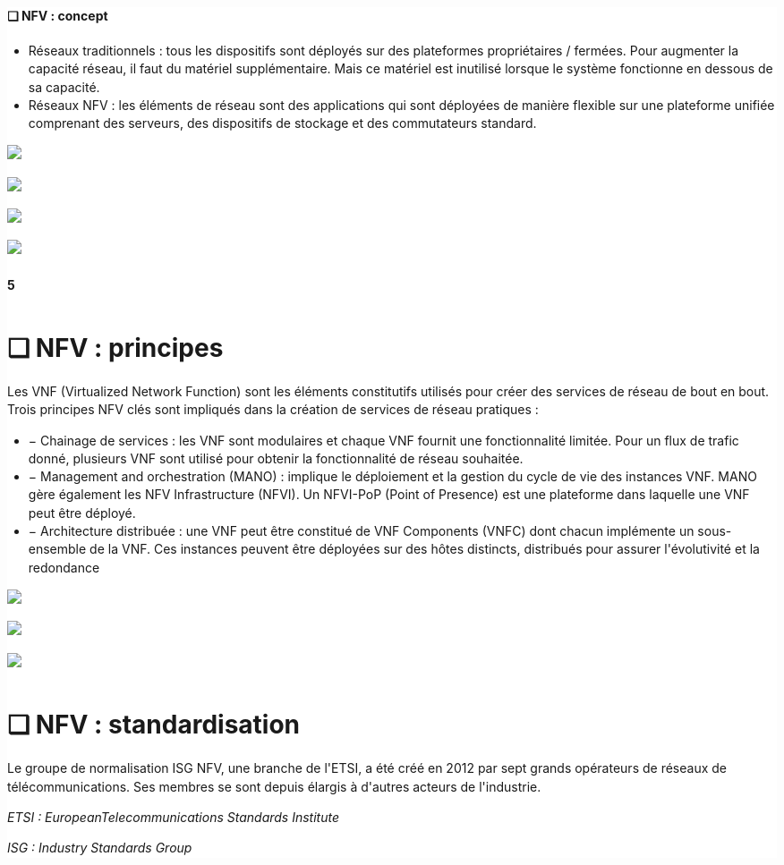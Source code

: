 #### ❑ **NFV :** concept

- Réseaux traditionnels : tous les dispositifs sont déployés sur des plateformes propriétaires / fermées. Pour augmenter la capacité réseau, il faut du matériel supplémentaire. Mais ce matériel est inutilisé lorsque le système fonctionne en dessous de sa capacité.
- Réseaux NFV : les éléments de réseau sont des applications qui sont déployées de manière flexible sur une plateforme unifiée comprenant des serveurs, des dispositifs de stockage et des commutateurs standard.

![](_page_3_Figure_6.jpeg)

![](_page_3_Figure_7.jpeg)

![](_page_3_Figure_8.jpeg)

![](_page_4_Picture_0.jpeg)

#### **5**

# ❑ **NFV :** principes

Les VNF (Virtualized Network Function) sont les éléments constitutifs utilisés pour créer des services de réseau de bout en bout. Trois principes NFV clés sont impliqués dans la création de services de réseau pratiques :

- − Chainage de services : les VNF sont modulaires et chaque VNF fournit une fonctionnalité limitée. Pour un flux de trafic donné, plusieurs VNF sont utilisé pour obtenir la fonctionnalité de réseau souhaitée.
- − Management and orchestration (MANO) : implique le déploiement et la gestion du cycle de vie des instances VNF. MANO gère également les NFV Infrastructure (NFVI). Un NFVI-PoP (Point of Presence) est une plateforme dans laquelle une VNF peut être déployé.
- − Architecture distribuée : une VNF peut être constitué de VNF Components (VNFC) dont chacun implémente un sous-ensemble de la VNF. Ces instances peuvent être déployées sur des hôtes distincts, distribués pour assurer l'évolutivité et la redondance

![](_page_4_Figure_9.jpeg)

![](_page_5_Picture_0.jpeg)

![](_page_5_Figure_3.jpeg)

# ❑ **NFV :** standardisation

Le groupe de normalisation ISG NFV, une branche de l'ETSI, a été créé en 2012 par sept grands opérateurs de réseaux de télécommunications. Ses membres se sont depuis élargis à d'autres acteurs de l'industrie.

*ETSI : EuropeanTelecommunications Standards Institute*

*ISG : Industry Standards Group*
